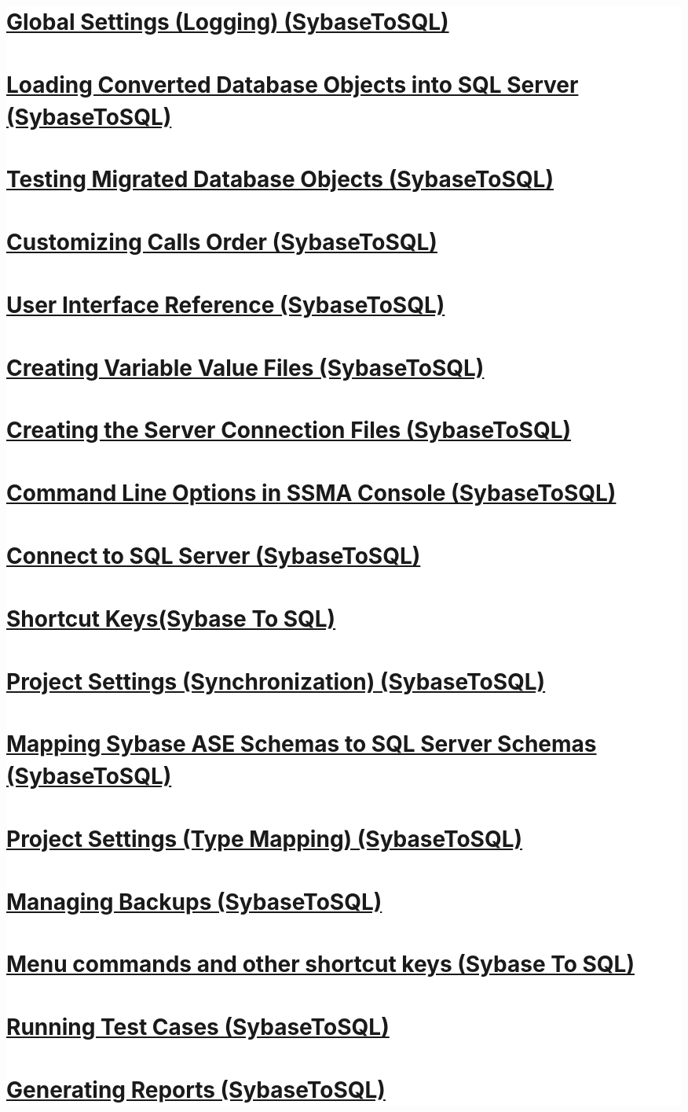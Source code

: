 # [Global Settings (Logging) (SybaseToSQL)](global-settings-logging-sybasetosql.md)
# [Loading Converted Database Objects into SQL Server (SybaseToSQL)](loading-converted-database-objects-into-sql-server-sybasetosql.md)
# [Testing Migrated Database Objects (SybaseToSQL)](testing-migrated-database-objects-sybasetosql.md)
# [Customizing Calls Order (SybaseToSQL)](customizing-calls-order-sybasetosql.md)
# [User Interface Reference (SybaseToSQL)](user-interface-reference-sybasetosql.md)
# [Creating Variable Value Files (SybaseToSQL)](creating-variable-value-files-sybasetosql.md)
# [Creating the Server Connection Files (SybaseToSQL)](creating-the-server-connection-files-sybasetosql.md)
# [Command Line Options in SSMA Console (SybaseToSQL)](command-line-options-in-ssma-console-sybasetosql.md)
# [Connect to SQL Server (SybaseToSQL)](connect-to-sql-server-sybasetosql.md)
# [Shortcut Keys(Sybase To SQL)](shortcut-keys-sybase-to-sql.md)
# [Project Settings (Synchronization) (SybaseToSQL)](project-settings-synchronization-sybasetosql.md)
# [Mapping Sybase ASE Schemas to SQL Server Schemas (SybaseToSQL)](mapping-sybase-ase-schemas-to-sql-server-schemas-sybasetosql.md)
# [Project Settings (Type Mapping) (SybaseToSQL)](project-settings-type-mapping-sybasetosql.md)
# [Managing Backups (SybaseToSQL)](managing-backups-sybasetosql.md)
# [Menu commands and other shortcut keys (Sybase To SQL)](menu-commands-and-other-shortcut-keys-sybase-to-sql.md)
# [Running Test Cases (SybaseToSQL)](running-test-cases-sybasetosql.md)
# [Generating Reports (SybaseToSQL)](generating-reports-sybasetosql.md)
